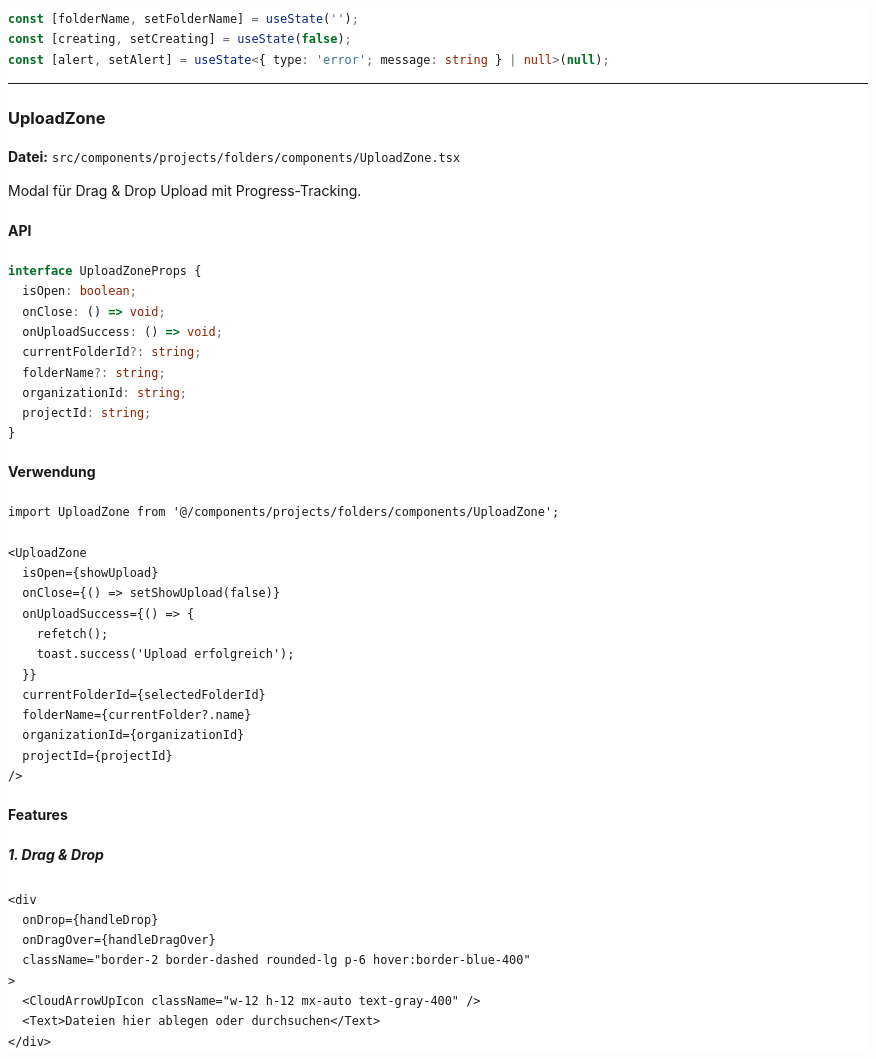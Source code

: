```typescript
const [folderName, setFolderName] = useState('');
const [creating, setCreating] = useState(false);
const [alert, setAlert] = useState<{ type: 'error'; message: string } | null>(null);
```

---

### UploadZone

**Datei:** `src/components/projects/folders/components/UploadZone.tsx`

Modal für Drag & Drop Upload mit Progress-Tracking.

#### API

```typescript
interface UploadZoneProps {
  isOpen: boolean;
  onClose: () => void;
  onUploadSuccess: () => void;
  currentFolderId?: string;
  folderName?: string;
  organizationId: string;
  projectId: string;
}
```

#### Verwendung

```tsx
import UploadZone from '@/components/projects/folders/components/UploadZone';

<UploadZone
  isOpen={showUpload}
  onClose={() => setShowUpload(false)}
  onUploadSuccess={() => {
    refetch();
    toast.success('Upload erfolgreich');
  }}
  currentFolderId={selectedFolderId}
  folderName={currentFolder?.name}
  organizationId={organizationId}
  projectId={projectId}
/>
```

#### Features

##### 1. Drag & Drop

```tsx
<div
  onDrop={handleDrop}
  onDragOver={handleDragOver}
  className="border-2 border-dashed rounded-lg p-6 hover:border-blue-400"
>
  <CloudArrowUpIcon className="w-12 h-12 mx-auto text-gray-400" />
  <Text>Dateien hier ablegen oder durchsuchen</Text>
</div>
```
